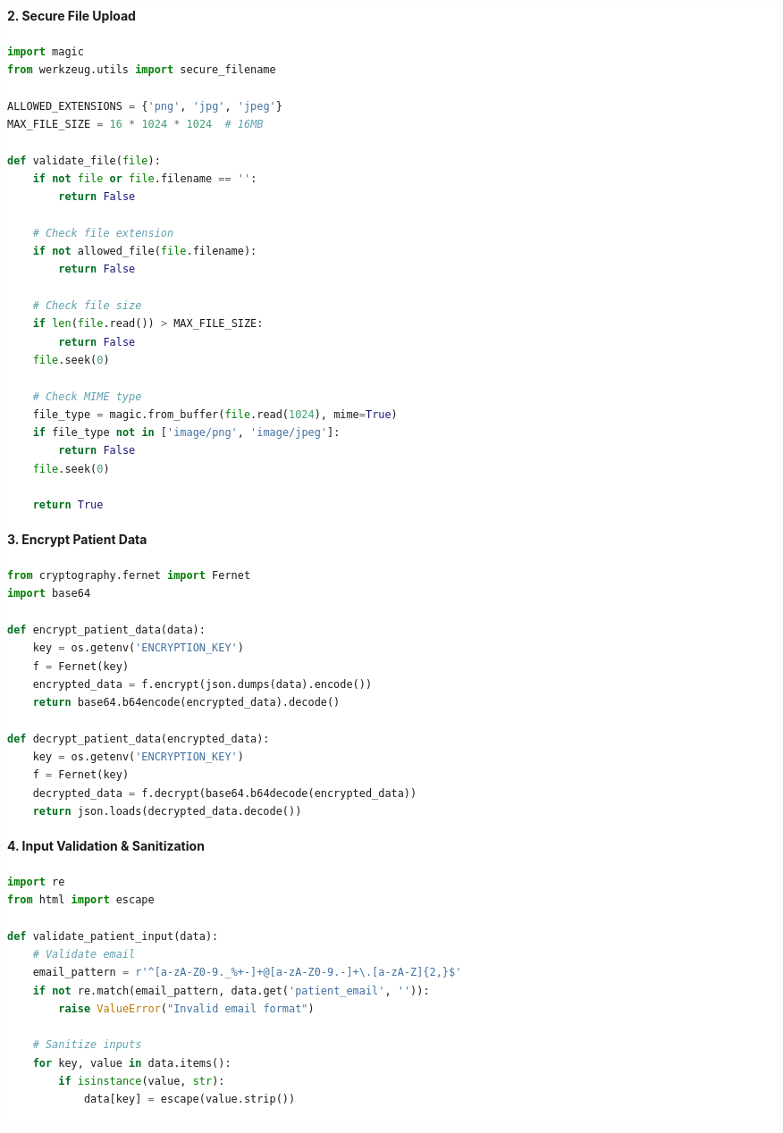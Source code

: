 #### 2. **Secure File Upload**
```python
import magic
from werkzeug.utils import secure_filename

ALLOWED_EXTENSIONS = {'png', 'jpg', 'jpeg'}
MAX_FILE_SIZE = 16 * 1024 * 1024  # 16MB

def validate_file(file):
    if not file or file.filename == '':
        return False
    
    # Check file extension
    if not allowed_file(file.filename):
        return False
    
    # Check file size
    if len(file.read()) > MAX_FILE_SIZE:
        return False
    file.seek(0)
    
    # Check MIME type
    file_type = magic.from_buffer(file.read(1024), mime=True)
    if file_type not in ['image/png', 'image/jpeg']:
        return False
    file.seek(0)
    
    return True
```

#### 3. **Encrypt Patient Data**
```python
from cryptography.fernet import Fernet
import base64

def encrypt_patient_data(data):
    key = os.getenv('ENCRYPTION_KEY')
    f = Fernet(key)
    encrypted_data = f.encrypt(json.dumps(data).encode())
    return base64.b64encode(encrypted_data).decode()

def decrypt_patient_data(encrypted_data):
    key = os.getenv('ENCRYPTION_KEY')
    f = Fernet(key)
    decrypted_data = f.decrypt(base64.b64decode(encrypted_data))
    return json.loads(decrypted_data.decode())
```

#### 4. **Input Validation & Sanitization**
```python
import re
from html import escape

def validate_patient_input(data):
    # Validate email
    email_pattern = r'^[a-zA-Z0-9._%+-]+@[a-zA-Z0-9.-]+\.[a-zA-Z]{2,}$'
    if not re.match(email_pattern, data.get('patient_email', '')):
        raise ValueError("Invalid email format")
    
    # Sanitize inputs
    for key, value in data.items():
        if isinstance(value, str):
            data[key] = escape(value.strip())
    
```